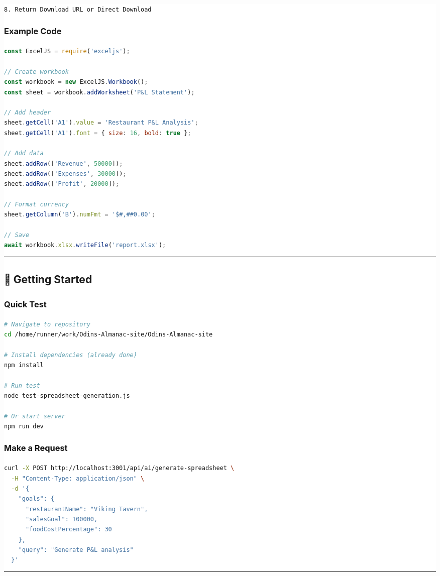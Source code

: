 ```
8. Return Download URL or Direct Download
```

### Example Code

```javascript
const ExcelJS = require('exceljs');

// Create workbook
const workbook = new ExcelJS.Workbook();
const sheet = workbook.addWorksheet('P&L Statement');

// Add header
sheet.getCell('A1').value = 'Restaurant P&L Analysis';
sheet.getCell('A1').font = { size: 16, bold: true };

// Add data
sheet.addRow(['Revenue', 50000]);
sheet.addRow(['Expenses', 30000]);
sheet.addRow(['Profit', 20000]);

// Format currency
sheet.getColumn('B').numFmt = '$#,##0.00';

// Save
await workbook.xlsx.writeFile('report.xlsx');
```

---

## 🚀 Getting Started

### Quick Test

```bash
# Navigate to repository
cd /home/runner/work/Odins-Almanac-site/Odins-Almanac-site

# Install dependencies (already done)
npm install

# Run test
node test-spreadsheet-generation.js

# Or start server
npm run dev
```

### Make a Request

```bash
curl -X POST http://localhost:3001/api/ai/generate-spreadsheet \
  -H "Content-Type: application/json" \
  -d '{
    "goals": {
      "restaurantName": "Viking Tavern",
      "salesGoal": 100000,
      "foodCostPercentage": 30
    },
    "query": "Generate P&L analysis"
  }'
```

---